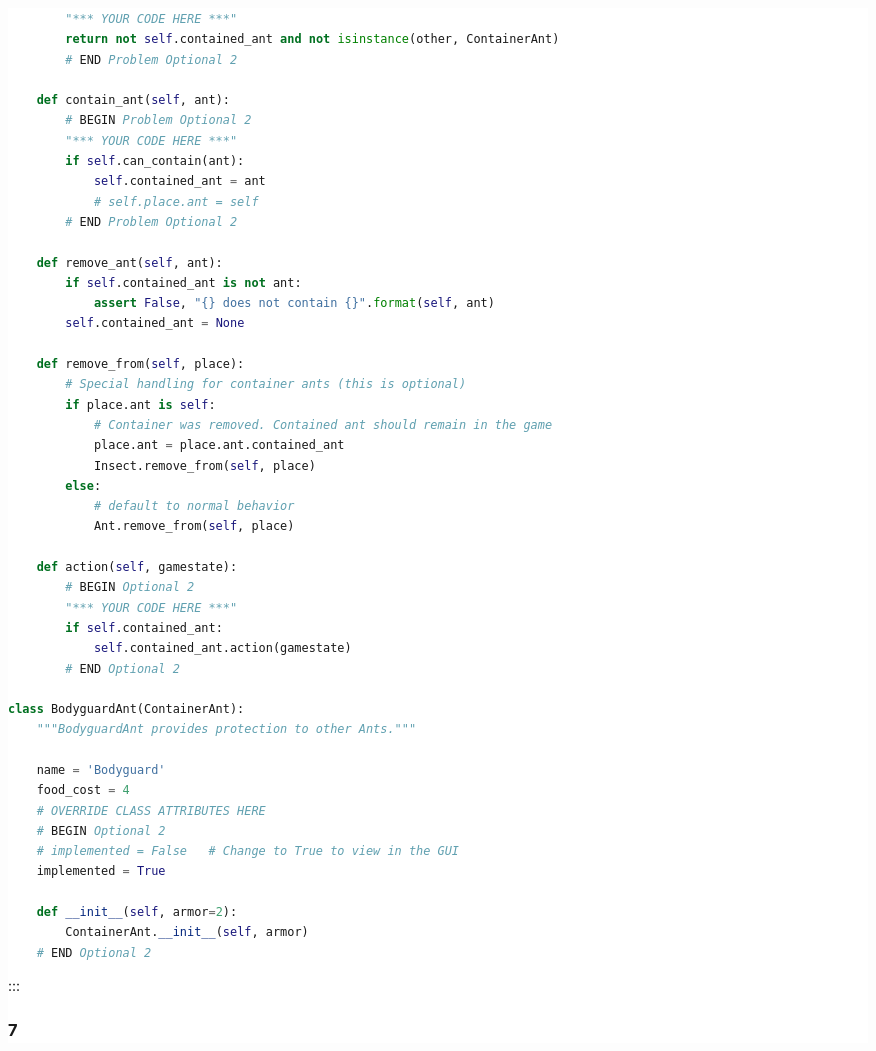 ```python
        "*** YOUR CODE HERE ***"
        return not self.contained_ant and not isinstance(other, ContainerAnt)
        # END Problem Optional 2

    def contain_ant(self, ant):
        # BEGIN Problem Optional 2
        "*** YOUR CODE HERE ***"
        if self.can_contain(ant):
            self.contained_ant = ant
            # self.place.ant = self
        # END Problem Optional 2

    def remove_ant(self, ant):
        if self.contained_ant is not ant:
            assert False, "{} does not contain {}".format(self, ant)
        self.contained_ant = None

    def remove_from(self, place):
        # Special handling for container ants (this is optional)
        if place.ant is self:
            # Container was removed. Contained ant should remain in the game
            place.ant = place.ant.contained_ant
            Insect.remove_from(self, place)
        else:
            # default to normal behavior
            Ant.remove_from(self, place)

    def action(self, gamestate):
        # BEGIN Optional 2
        "*** YOUR CODE HERE ***"
        if self.contained_ant:
            self.contained_ant.action(gamestate)
        # END Optional 2

class BodyguardAnt(ContainerAnt):
    """BodyguardAnt provides protection to other Ants."""

    name = 'Bodyguard'
    food_cost = 4
    # OVERRIDE CLASS ATTRIBUTES HERE
    # BEGIN Optional 2
    # implemented = False   # Change to True to view in the GUI
    implemented = True

    def __init__(self, armor=2):
        ContainerAnt.__init__(self, armor)
    # END Optional 2
```
:::

### 7
